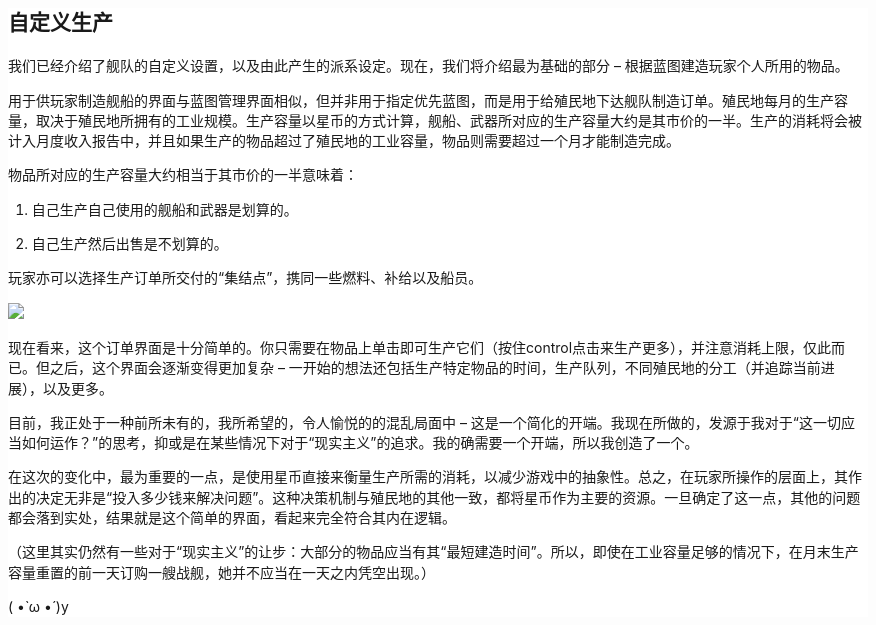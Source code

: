 ## 自定义生产

我们已经介绍了舰队的自定义设置，以及由此产生的派系设定。现在，我们将介绍最为基础的部分 – 根据蓝图建造玩家个人所用的物品。

用于供玩家制造舰船的界面与蓝图管理界面相似，但并非用于指定优先蓝图，而是用于给殖民地下达舰队制造订单。殖民地每月的生产容量，取决于殖民地所拥有的工业规模。生产容量以星币的方式计算，舰船、武器所对应的生产容量大约是其市价的一半。生产的消耗将会被计入月度收入报告中，并且如果生产的物品超过了殖民地的工业容量，物品则需要超过一个月才能制造完成。

物品所对应的生产容量大约相当于其市价的一半意味着：

1. 自己生产自己使用的舰船和武器是划算的。

2. 自己生产然后出售是不划算的。

玩家亦可以选择生产订单所交付的“集结点”，携同一些燃料、补给以及船员。

![][6]

现在看来，这个订单界面是十分简单的。你只需要在物品上单击即可生产它们（按住control点击来生产更多），并注意消耗上限，仅此而已。但之后，这个界面会逐渐变得更加复杂 – 一开始的想法还包括生产特定物品的时间，生产队列，不同殖民地的分工（并追踪当前进展），以及更多。

目前，我正处于一种前所未有的，我所希望的，令人愉悦的的混乱局面中 – 这是一个简化的开端。我现在所做的，发源于我对于“这一切应当如何运作？”的思考，抑或是在某些情况下对于“现实主义”的追求。我的确需要一个开端，所以我创造了一个。

在这次的变化中，最为重要的一点，是使用星币直接来衡量生产所需的消耗，以减少游戏中的抽象性。总之，在玩家所操作的层面上，其作出的决定无非是“投入多少钱来解决问题”。这种决策机制与殖民地的其他一致，都将星币作为主要的资源。一旦确定了这一点，其他的问题都会落到实处，结果就是这个简单的界面，看起来完全符合其内在逻辑。

（这里其实仍然有一些对于“现实主义”的让步：大部分的物品应当有其“最短建造时间”。所以，即使在工业容量足够的情况下，在月末生产容量重置的前一天订购一艘战舰，她并不应当在一天之内凭空出现。）

( •̀ ω •́ )y





  [1]: 20180212-1.jpg

  [2]: 20180212-2.jpg

  [3]: 20180212-3.jpg

  [4]: 20180212-4.jpg

  [5]: 20180212-5.jpg

  [6]: 20180212-6.jpg
